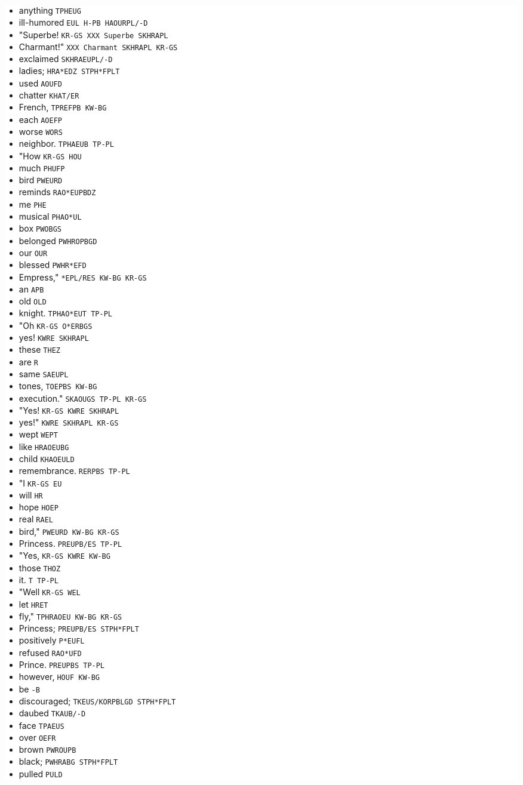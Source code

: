 * anything `TPHEUG`
* ill-humored `EUL H-PB HAOURPL/-D`
* "Superbe! `KR-GS XXX Superbe SKHRAPL`
* Charmant!" `XXX Charmant SKHRAPL KR-GS`
* exclaimed `SKHRAEUPL/-D`
* ladies; `HRA*EDZ STPH*FPLT`
* used `AOUFD`
* chatter `KHAT/ER`
* French, `TPREFPB KW-BG`
* each `AOEFP`
* worse `WORS`
* neighbor. `TPHAEUB TP-PL`
* "How `KR-GS HOU`
* much `PHUFP`
* bird `PWEURD`
* reminds `RAO*EUPBDZ`
* me `PHE`
* musical `PHAO*UL`
* box `PWOBGS`
* belonged `PWHROPBGD`
* our `OUR`
* blessed `PWHR*EFD`
* Empress," `*EPL/RES KW-BG KR-GS`
* an `APB`
* old `OLD`
* knight. `TPHAO*EUT TP-PL`
* "Oh `KR-GS O*ERBGS`
* yes! `KWRE SKHRAPL`
* these `THEZ`
* are `R`
* same `SAEUPL`
* tones, `TOEPBS KW-BG`
* execution." `SKAOUGS TP-PL KR-GS`
* "Yes! `KR-GS KWRE SKHRAPL`
* yes!" `KWRE SKHRAPL KR-GS`
* wept `WEPT`
* like `HRAOEUBG`
* child `KHAOEULD`
* remembrance. `RERPBS TP-PL`
* "I `KR-GS EU`
* will `HR`
* hope `HOEP`
* real `RAEL`
* bird," `PWEURD KW-BG KR-GS`
* Princess. `PREUPB/ES TP-PL`
* "Yes, `KR-GS KWRE KW-BG`
* those `THOZ`
* it. `T TP-PL`
* "Well `KR-GS WEL`
* let `HRET`
* fly," `TPHRAOEU KW-BG KR-GS`
* Princess; `PREUPB/ES STPH*FPLT`
* positively `P*EUFL`
* refused `RAO*UFD`
* Prince. `PREUPBS TP-PL`
* however, `HOUF KW-BG`
* be `-B`
* discouraged; `TKEUS/KORPBLGD STPH*FPLT`
* daubed `TKAUB/-D`
* face `TPAEUS`
* over `OEFR`
* brown `PWROUPB`
* black; `PWHRABG STPH*FPLT`
* pulled `PULD`
